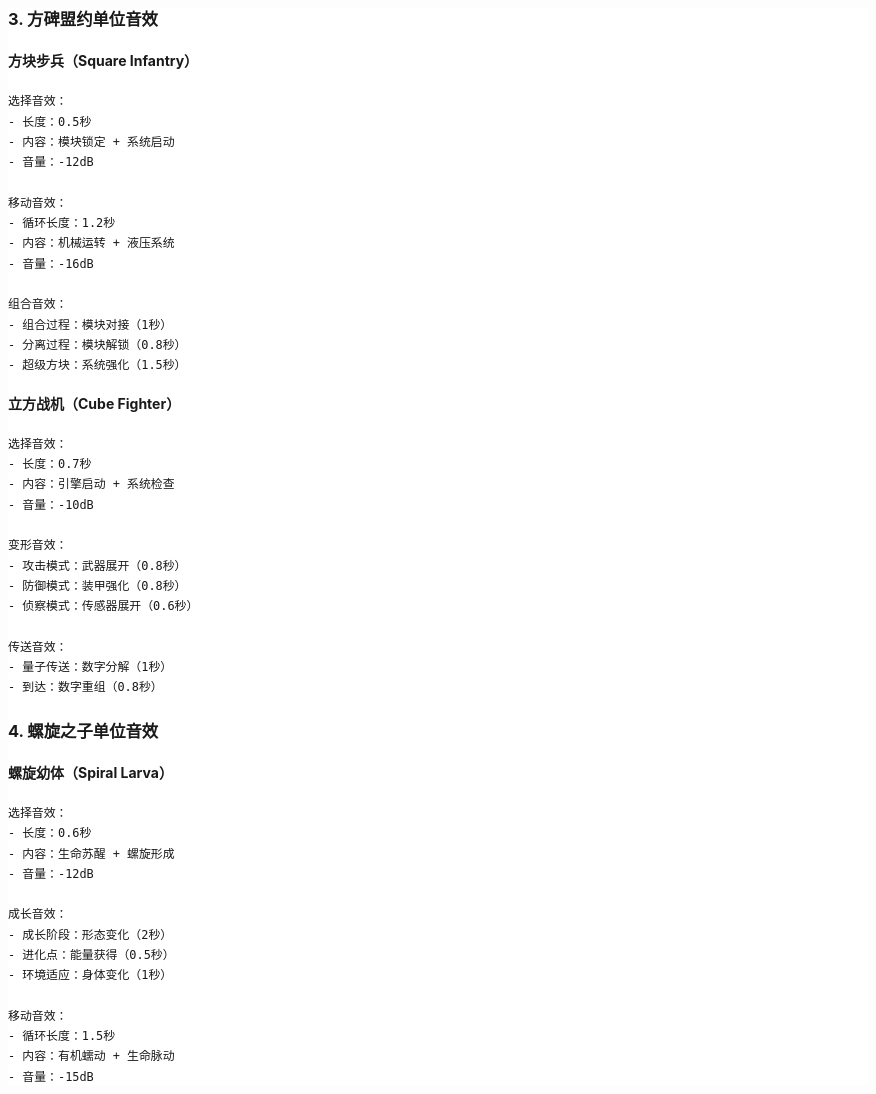 ### 3. 方碑盟约单位音效

#### 方块步兵（Square Infantry）
```
选择音效：
- 长度：0.5秒
- 内容：模块锁定 + 系统启动
- 音量：-12dB

移动音效：
- 循环长度：1.2秒
- 内容：机械运转 + 液压系统
- 音量：-16dB

组合音效：
- 组合过程：模块对接（1秒）
- 分离过程：模块解锁（0.8秒）
- 超级方块：系统强化（1.5秒）
```

#### 立方战机（Cube Fighter）
```
选择音效：
- 长度：0.7秒
- 内容：引擎启动 + 系统检查
- 音量：-10dB

变形音效：
- 攻击模式：武器展开（0.8秒）
- 防御模式：装甲强化（0.8秒）
- 侦察模式：传感器展开（0.6秒）

传送音效：
- 量子传送：数字分解（1秒）
- 到达：数字重组（0.8秒）
```

### 4. 螺旋之子单位音效

#### 螺旋幼体（Spiral Larva）
```
选择音效：
- 长度：0.6秒
- 内容：生命苏醒 + 螺旋形成
- 音量：-12dB

成长音效：
- 成长阶段：形态变化（2秒）
- 进化点：能量获得（0.5秒）
- 环境适应：身体变化（1秒）

移动音效：
- 循环长度：1.5秒
- 内容：有机蠕动 + 生命脉动
- 音量：-15dB
```
